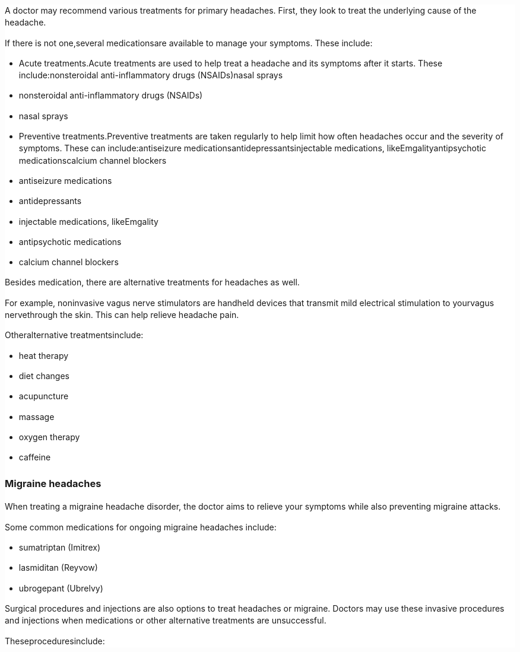 A doctor may recommend various treatments for primary headaches. First, they look to treat the underlying cause of the headache.

If there is not one,several medicationsare available to manage your symptoms. These include:

* Acute treatments.Acute treatments are used to help treat a headache and its symptoms after it starts. These include:nonsteroidal anti-inflammatory drugs (NSAIDs)nasal sprays

* nonsteroidal anti-inflammatory drugs (NSAIDs)

* nasal sprays

* Preventive treatments.Preventive treatments are taken regularly to help limit how often headaches occur and the severity of symptoms. These can include:antiseizure medicationsantidepressantsinjectable medications, likeEmgalityantipsychotic medicationscalcium channel blockers

* antiseizure medications

* antidepressants

* injectable medications, likeEmgality

* antipsychotic medications

* calcium channel blockers

Besides medication, there are alternative treatments for headaches as well.

For example, noninvasive vagus nerve stimulators are handheld devices that transmit mild electrical stimulation to yourvagus nervethrough the skin. This can help relieve headache pain.

Otheralternative treatmentsinclude:

* heat therapy

* diet changes

* acupuncture

* massage

* oxygen therapy

* caffeine

### Migraine headaches

When treating a migraine headache disorder, the doctor aims to relieve your symptoms while also preventing migraine attacks.

Some common medications for ongoing migraine headaches include:

* sumatriptan (Imitrex)

* lasmiditan (Reyvow)

* ubrogepant (Ubrelvy)

Surgical procedures and injections are also options to treat headaches or migraine. Doctors may use these invasive procedures and injections when medications or other alternative treatments are unsuccessful.

Theseproceduresinclude:

